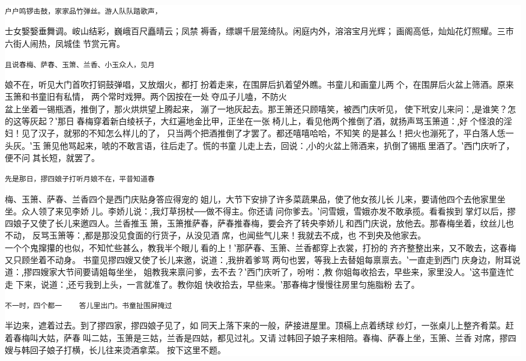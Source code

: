   	户户鸣锣击鼓，家家品竹弹丝。游人队队踏歌声，	
士女嫛嫛垂舞调。峖山结彩，巍峨百尺矗晴云；凤禁
褥香，缥竮千层笼绮队。闲庭内外，溶溶宝月光辉；
画阁高低，灿灿花灯照耀。三市六街人闹热，凤城佳
节赏元宵。	 	
 
  	且说春梅、萨春、玉箫、兰香、小玉众人，见月	
娘不在，听见大门首吹打铜鼓弹唱，又放烟火，都打
扮着走来，在围屏后扒着望外瞧。书童儿和画童儿两
个，在围屏后火盆上筛酒。原来玉箫和书童旧有私情，
两个常时戏狎。两个因按在一处	夺瓜子儿嗑，不防火	
盆上坐着一锡瓶酒，推倒了，那火烘烘望上腾起来，
漰了一地灰起去。那王箫还只顾嘻笑，被西门庆听见，
使下玳安儿来问：‚是谁笑？怎的这等灰起？‛那日 
春梅穿着新白绫袄子，大红遍地金比甲，正坐在一张
椅儿上，看见他两个推倒了酒，就扬声骂玉箫道：‚好
个怪浪的淫妇！见了汉子，就邪的不知怎么样儿的了，
只当两个把酒推倒了才罢了。都还嘻嘻哈哈，不知笑
的是甚么！把火也漰死了，平白落人恁一头灰。‛玉
箫见他骂起来，唬的不敢言语，往后走了。慌的书童
儿走上去，回说：‚小的火盆上筛酒来，扒倒了锡瓶
里酒了。‛西门庆听了，便不问	其长短，就罢了。	 	
 
  	先是那日，摎四娘子打听月娘不在，平昔知道春	
梅、玉箫、萨春、兰香四个是西门庆贴身答应得宠的
姐儿，大节下安排了许多菜蔬果品，使了他女孩儿长
儿来，要请他四个去他家里坐坐。众人领了来见李娇
儿。李娇儿说：‚我灯草拐杖──做不得主。你还请
问你爹去。‛问雪娥，雪娥亦发不敢承揽。看看挨到
掌灯以后，摎四娘子又使了长儿来邀四人。兰香推玉
箫，玉箫推萨春，萨春推春梅，要会齐了转央李娇儿
和西门庆说，放他去。那春梅坐着，纹丝儿也不动，
反骂玉箫等：‚都是那没见食面的行货子，从没见酒 
席，也闻些气儿来！我就去不成，也	不到央及他家去。	
一个个鬼撺攥的也似，不知忙些甚么，教我半个眼儿
看的上！‛那萨春、玉箫、兰香都穿上衣裳，打扮的
齐齐整整出来，又不敢去，这春梅又只顾坐着不动身。
书童见摎四嫂又使了长儿来邀，说道：‚我拚着爹骂
两句也罢，等我上去替姐每禀禀去。‛一直走到西门
庆身边，附耳说道：‚摎四嫂家大节间要请姐每坐坐，
姐教我来禀问爹，去不去？‛西门庆听了，吩咐：‚教
你姐每收拾去，早些来，家里没人。‛这书童连忙走
下来，说道：‚还亏我到上头，一言就准了。教你姐
快收拾去，早些来。‛那春梅才慢慢往房里匀施脂粉
去了。	 	
 
  	不一时，四个都一	答儿里出门。书童扯围屏掩过	
半边来，遮着过去。到了摎四家，摎四娘子见了，如
同天上落下来的一般，萨接进屋里。顶槅上点着绣球
纱灯，一张桌儿上整齐肴菜。赶着春梅叫大姑，萨春
叫二姑，玉箫是三姑，兰香是四姑，都见过礼。又请
过韩回子娘子来相陪。春梅、萨春上坐，玉箫、兰香 
对席，摎四嫂与韩回子娘子打横，长儿往来烫酒拿菜。
按下这里不题。	 	
 